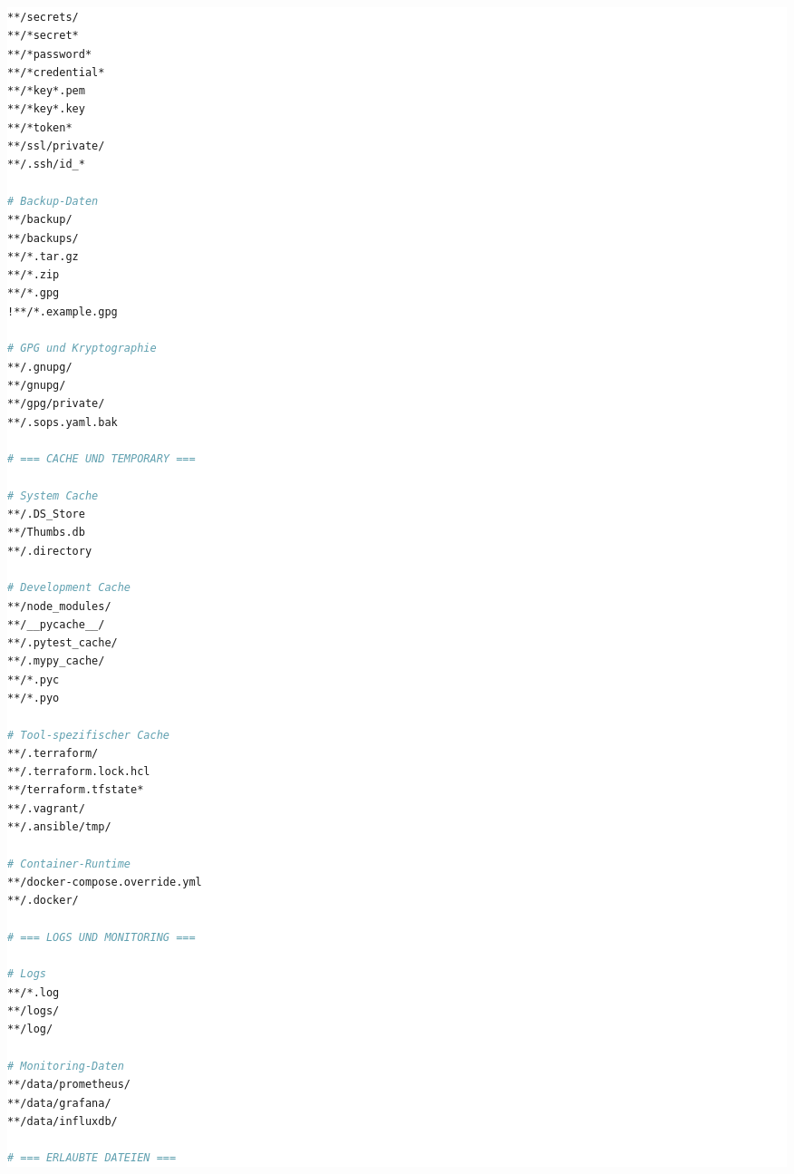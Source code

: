 ```bash title=".gitignore"
**/secrets/
**/*secret*
**/*password*
**/*credential*
**/*key*.pem
**/*key*.key
**/*token*
**/ssl/private/
**/.ssh/id_*

# Backup-Daten
**/backup/
**/backups/
**/*.tar.gz
**/*.zip
**/*.gpg
!**/*.example.gpg

# GPG und Kryptographie
**/.gnupg/
**/gnupg/
**/gpg/private/
**/.sops.yaml.bak

# === CACHE UND TEMPORARY ===

# System Cache
**/.DS_Store
**/Thumbs.db
**/.directory

# Development Cache
**/node_modules/
**/__pycache__/
**/.pytest_cache/
**/.mypy_cache/
**/*.pyc
**/*.pyo

# Tool-spezifischer Cache
**/.terraform/
**/.terraform.lock.hcl
**/terraform.tfstate*
**/.vagrant/
**/.ansible/tmp/

# Container-Runtime
**/docker-compose.override.yml
**/.docker/

# === LOGS UND MONITORING ===

# Logs
**/*.log
**/logs/
**/log/

# Monitoring-Daten
**/data/prometheus/
**/data/grafana/
**/data/influxdb/

# === ERLAUBTE DATEIEN ===
```